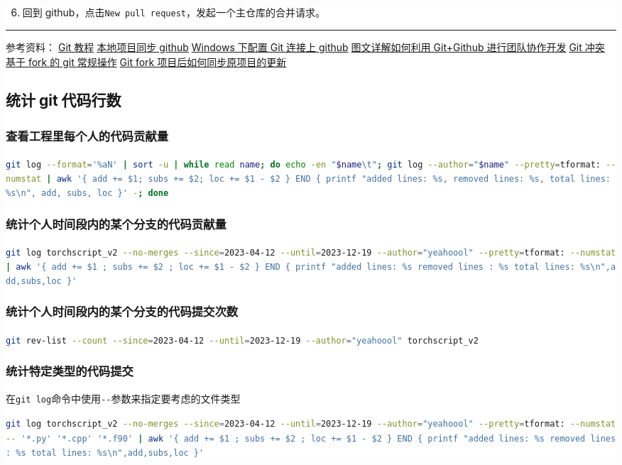6. 回到 github，点击`New pull request`，发起一个主仓库的合并请求。

---

参考资料：
[Git 教程](https://www.liaoxuefeng.com/wiki/896043488029600/900375748016320)
[本地项目同步 github](https://blog.csdn.net/Hunt_bo/article/details/89047662)
[Windows 下配置 Git 连接上 github](https://blog.csdn.net/qq_45583787/article/details/126882580)
[图文详解如何利用 Git+Github 进行团队协作开发](https://zhuanlan.zhihu.com/p/23478654)
[Git 冲突](https://blog.csdn.net/DDD4V/article/details/118896307)
[基于 fork 的 git 常规操作](https://www.imyangyong.com/blog/2019/06/git/%E5%9F%BA%E4%BA%8Efork%E7%9A%84git%E5%B8%B8%E8%A7%84%E6%93%8D%E4%BD%9C/)
[Git fork 项目后如何同步原项目的更新](https://www.cnblogs.com/kevingrace/p/5690241.html)

## 统计 git 代码行数

### 查看工程里每个人的代码贡献量

```bash
git log --format='%aN' | sort -u | while read name; do echo -en "$name\t"; git log --author="$name" --pretty=tformat: --numstat | awk '{ add += $1; subs += $2; loc += $1 - $2 } END { printf "added lines: %s, removed lines: %s, total lines: %s\n", add, subs, loc }' -; done
```

### 统计个人时间段内的某个分支的代码贡献量

```bash
git log torchscript_v2 --no-merges --since=2023-04-12 --until=2023-12-19 --author="yeahoool" --pretty=tformat: --numstat | awk '{ add += $1 ; subs += $2 ; loc += $1 - $2 } END { printf "added lines: %s removed lines : %s total lines: %s\n",add,subs,loc }'
```

### 统计个人时间段内的某个分支的代码提交次数

```bash
git rev-list --count --since=2023-04-12 --until=2023-12-19 --author="yeahoool" torchscript_v2
```

### 统计特定类型的代码提交

在`git log`命令中使用`--`参数来指定要考虑的文件类型

```bash
git log torchscript_v2 --no-merges --since=2023-04-12 --until=2023-12-19 --author="yeahoool" --pretty=tformat: --numstat -- '*.py' '*.cpp' '*.f90' | awk '{ add += $1 ; subs += $2 ; loc += $1 - $2 } END { printf "added lines: %s removed lines : %s total lines: %s\n",add,subs,loc }'
```